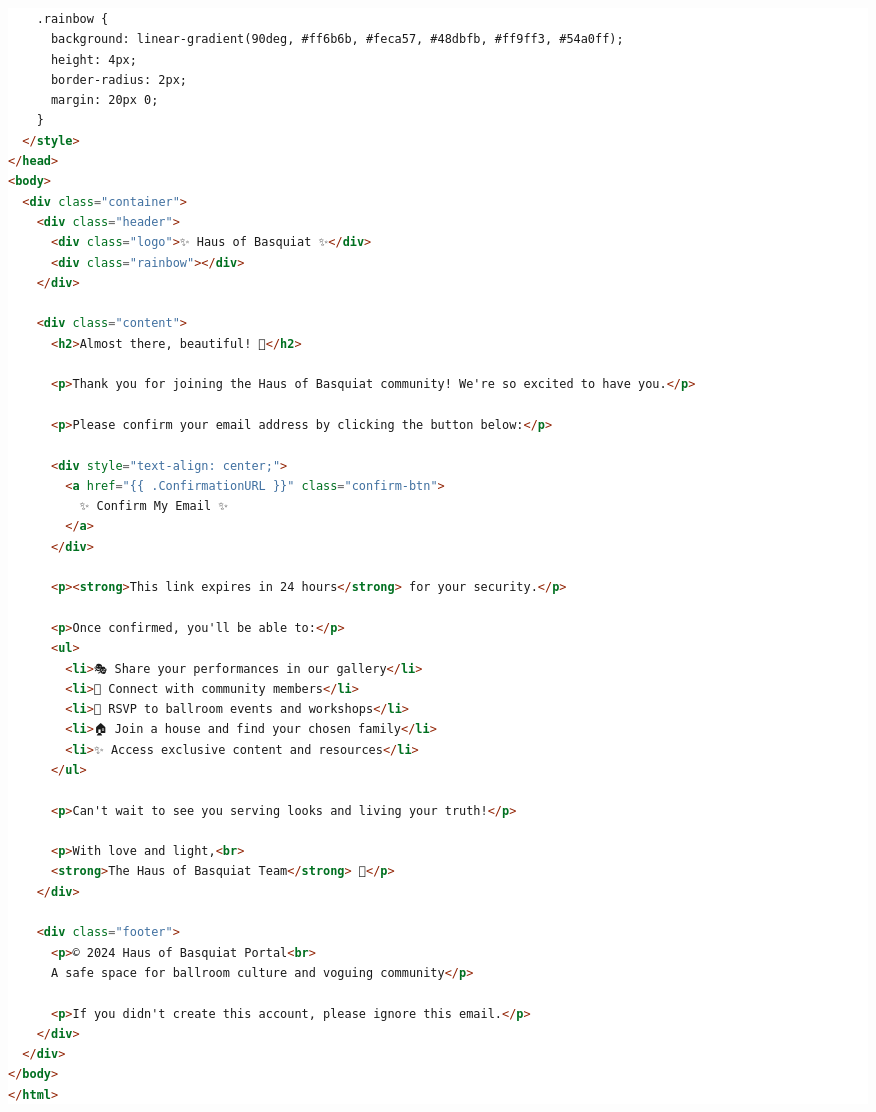 ```html
    .rainbow {
      background: linear-gradient(90deg, #ff6b6b, #feca57, #48dbfb, #ff9ff3, #54a0ff);
      height: 4px;
      border-radius: 2px;
      margin: 20px 0;
    }
  </style>
</head>
<body>
  <div class="container">
    <div class="header">
      <div class="logo">✨ Haus of Basquiat ✨</div>
      <div class="rainbow"></div>
    </div>
    
    <div class="content">
      <h2>Almost there, beautiful! 💫</h2>
      
      <p>Thank you for joining the Haus of Basquiat community! We're so excited to have you.</p>
      
      <p>Please confirm your email address by clicking the button below:</p>
      
      <div style="text-align: center;">
        <a href="{{ .ConfirmationURL }}" class="confirm-btn">
          ✨ Confirm My Email ✨
        </a>
      </div>
      
      <p><strong>This link expires in 24 hours</strong> for your security.</p>
      
      <p>Once confirmed, you'll be able to:</p>
      <ul>
        <li>🎭 Share your performances in our gallery</li>
        <li>💬 Connect with community members</li>
        <li>📅 RSVP to ballroom events and workshops</li>
        <li>🏠 Join a house and find your chosen family</li>
        <li>✨ Access exclusive content and resources</li>
      </ul>
      
      <p>Can't wait to see you serving looks and living your truth!</p>
      
      <p>With love and light,<br>
      <strong>The Haus of Basquiat Team</strong> 🌈</p>
    </div>
    
    <div class="footer">
      <p>© 2024 Haus of Basquiat Portal<br>
      A safe space for ballroom culture and voguing community</p>
      
      <p>If you didn't create this account, please ignore this email.</p>
    </div>
  </div>
</body>
</html>
```
